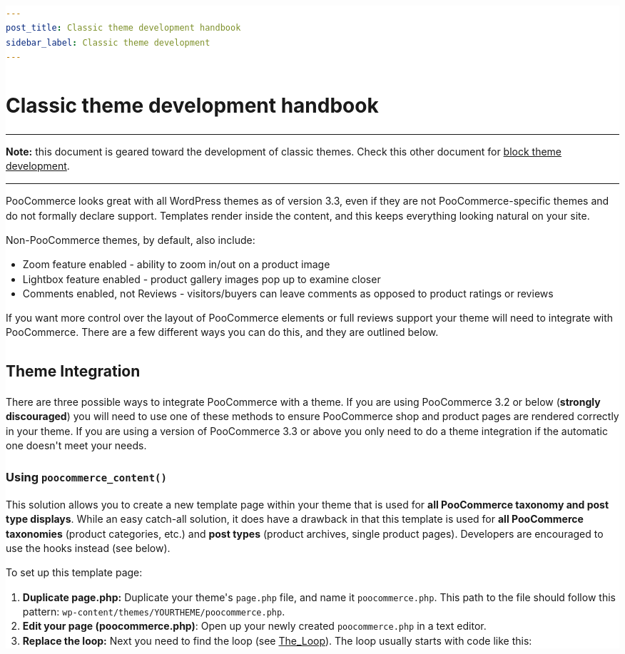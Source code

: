 ```yaml
---
post_title: Classic theme development handbook
sidebar_label: Classic theme development
---
```


# Classic theme development handbook

---

**Note:** this document is geared toward the development of classic themes. Check this other document for [block theme development](../block-theme-development/theming-woo-blocks.md).

---

PooCommerce looks great with all WordPress themes as of version 3.3, even if they are not PooCommerce-specific themes and do not formally declare support. Templates render inside the content, and this keeps everything looking natural on your site.

Non-PooCommerce themes, by default, also include:

- Zoom feature enabled - ability to zoom in/out on a product image
- Lightbox feature enabled - product gallery images pop up to examine closer
- Comments enabled, not Reviews - visitors/buyers can leave comments as opposed to product ratings or reviews

If you want more control over the layout of PooCommerce elements or full reviews support your theme will need to integrate with PooCommerce. There are a few different ways you can do this, and they are outlined below.

## Theme Integration

There are three possible ways to integrate PooCommerce with a theme. If you are using PooCommerce 3.2 or below (**strongly discouraged**) you will need to use one of these methods to ensure PooCommerce shop and product pages are rendered correctly in your theme. If you are using a version of PooCommerce 3.3 or above you only need to do a theme integration if the automatic one doesn't meet your needs.

### Using `poocommerce_content()`

This solution allows you to create a new template page within your theme that is used for **all PooCommerce taxonomy and post type displays**. While an easy catch-all solution, it does have a drawback in that this template is used for **all PooCommerce taxonomies** (product categories, etc.) and **post types** (product archives, single product pages). Developers are encouraged to use the hooks instead (see below).

To set up this template page:

1. **Duplicate page.php:** Duplicate your theme's `page.php` file, and name it `poocommerce.php`. This path to the file should follow this pattern: `wp-content/themes/YOURTHEME/poocommerce.php`.
2. **Edit your page (poocommerce.php)**: Open up your newly created `poocommerce.php` in a text editor.
3. **Replace the loop:** Next you need to find the loop (see [The_Loop](https://codex.wordpress.org/The_Loop)). The loop usually starts with code like this:

